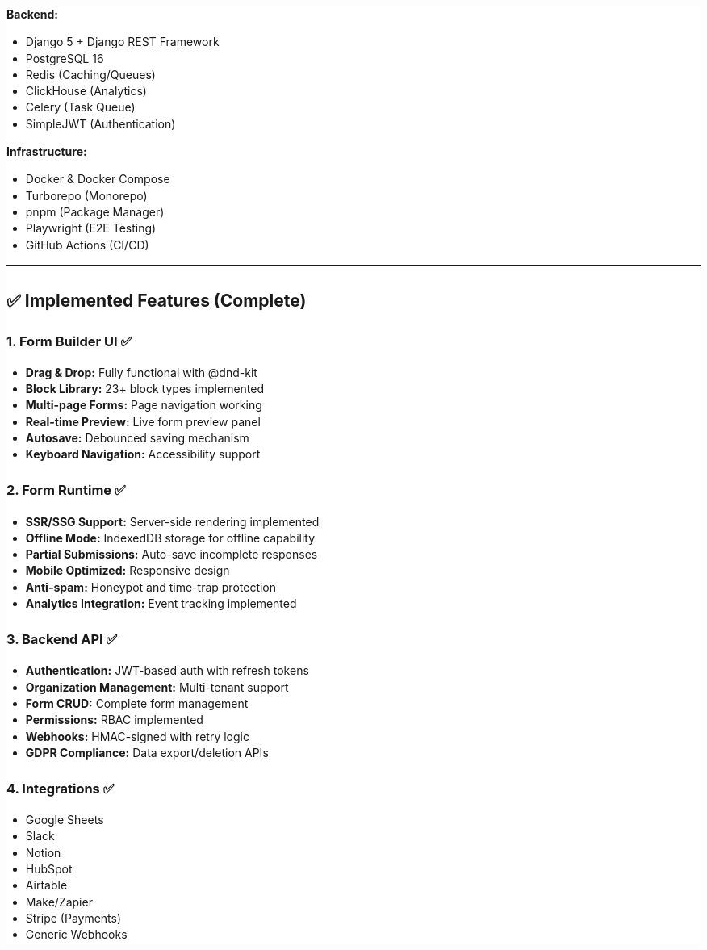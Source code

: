 **Backend:**

- Django 5 + Django REST Framework
- PostgreSQL 16
- Redis (Caching/Queues)
- ClickHouse (Analytics)
- Celery (Task Queue)
- SimpleJWT (Authentication)

**Infrastructure:**

- Docker & Docker Compose
- Turborepo (Monorepo)
- pnpm (Package Manager)
- Playwright (E2E Testing)
- GitHub Actions (CI/CD)

---

## ✅ Implemented Features (Complete)

### 1. Form Builder UI ✅

- **Drag & Drop:** Fully functional with @dnd-kit
- **Block Library:** 23+ block types implemented
- **Multi-page Forms:** Page navigation working
- **Real-time Preview:** Live form preview panel
- **Autosave:** Debounced saving mechanism
- **Keyboard Navigation:** Accessibility support

### 2. Form Runtime ✅

- **SSR/SSG Support:** Server-side rendering implemented
- **Offline Mode:** IndexedDB storage for offline capability
- **Partial Submissions:** Auto-save incomplete responses
- **Mobile Optimized:** Responsive design
- **Anti-spam:** Honeypot and time-trap protection
- **Analytics Integration:** Event tracking implemented

### 3. Backend API ✅

- **Authentication:** JWT-based auth with refresh tokens
- **Organization Management:** Multi-tenant support
- **Form CRUD:** Complete form management
- **Permissions:** RBAC implemented
- **Webhooks:** HMAC-signed with retry logic
- **GDPR Compliance:** Data export/deletion APIs

### 4. Integrations ✅

- Google Sheets
- Slack
- Notion
- HubSpot
- Airtable
- Make/Zapier
- Stripe (Payments)
- Generic Webhooks
